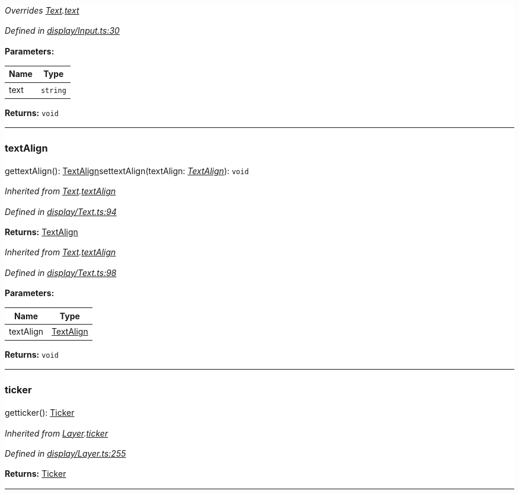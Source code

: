 *Overrides [Text](text.md).[text](text.md#text-1)*

*Defined in [display/Input.ts:30](https://github.com/Lanfei/playable.js/blob/877c13c/src/display/Input.ts#L30)*

**Parameters:**

| Name | Type |
| ------ | ------ |
| text | `string` |

**Returns:** `void`

___
<a id="textalign"></a>

###  textAlign

gettextAlign(): [TextAlign](../#textalign)settextAlign(textAlign: *[TextAlign](../#textalign)*): `void`

*Inherited from [Text](text.md).[textAlign](text.md#textalign)*

*Defined in [display/Text.ts:94](https://github.com/Lanfei/playable.js/blob/877c13c/src/display/Text.ts#L94)*

**Returns:** [TextAlign](../#textalign)

*Inherited from [Text](text.md).[textAlign](text.md#textalign)*

*Defined in [display/Text.ts:98](https://github.com/Lanfei/playable.js/blob/877c13c/src/display/Text.ts#L98)*

**Parameters:**

| Name | Type |
| ------ | ------ |
| textAlign | [TextAlign](../#textalign) |

**Returns:** `void`

___
<a id="ticker"></a>

###  ticker

getticker(): [Ticker](ticker.md)

*Inherited from [Layer](layer.md).[ticker](layer.md#ticker)*

*Defined in [display/Layer.ts:255](https://github.com/Lanfei/playable.js/blob/877c13c/src/display/Layer.ts#L255)*

**Returns:** [Ticker](ticker.md)

___
<a id="type"></a>
